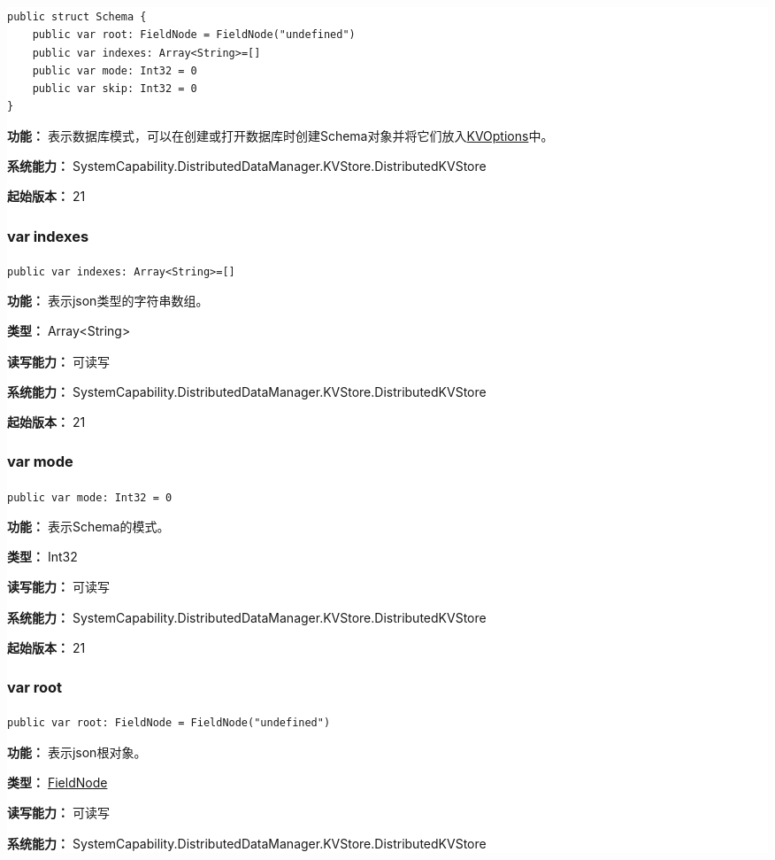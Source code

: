 ```cangjie
public struct Schema {
    public var root: FieldNode = FieldNode("undefined")
    public var indexes: Array<String>=[]
    public var mode: Int32 = 0
    public var skip: Int32 = 0
}
```

**功能：** 表示数据库模式，可以在创建或打开数据库时创建Schema对象并将它们放入[KVOptions](#class-kvoptions)中。

**系统能力：** SystemCapability.DistributedDataManager.KVStore.DistributedKVStore

**起始版本：** 21

### var indexes

```cangjie
public var indexes: Array<String>=[]
```

**功能：** 表示json类型的字符串数组。

**类型：** Array\<String>

**读写能力：** 可读写

**系统能力：** SystemCapability.DistributedDataManager.KVStore.DistributedKVStore

**起始版本：** 21

### var mode

```cangjie
public var mode: Int32 = 0
```

**功能：** 表示Schema的模式。

**类型：** Int32

**读写能力：** 可读写

**系统能力：** SystemCapability.DistributedDataManager.KVStore.DistributedKVStore

**起始版本：** 21

### var root

```cangjie
public var root: FieldNode = FieldNode("undefined")
```

**功能：** 表示json根对象。

**类型：** [FieldNode](#struct-fieldnode)

**读写能力：** 可读写

**系统能力：** SystemCapability.DistributedDataManager.KVStore.DistributedKVStore

